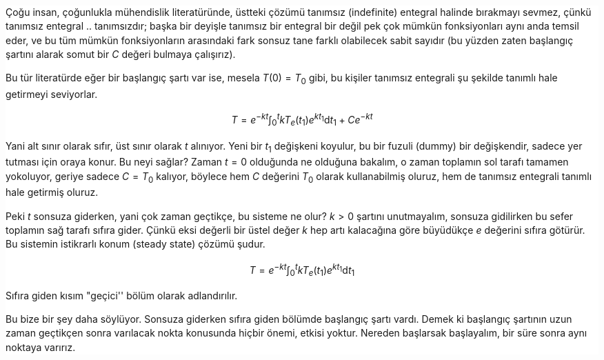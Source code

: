 Çoğu insan, çoğunlukla mühendislik literatüründe, üstteki çözümü tanımsız
(indefinite) entegral halinde bırakmayı sevmez, çünkü tanımsız entegral
.. tanımsızdır; başka bir deyişle tanımsız bir entegral bir değil pek çok
mümkün fonksiyonları aynı anda temsil eder, ve bu tüm mümkün fonksiyonların
arasındaki fark sonsuz tane farklı olabilecek sabit sayıdır (bu yüzden
zaten başlangıç şartını alarak somut bir $C$ değeri bulmaya çalışırız).

Bu tür literatürde eğer bir başlangıç şartı var ise, mesela $T(0) = T_0$
gibi, bu kişiler tanımsız entegrali şu şekilde tanımlı hale getirmeyi
seviyorlar.

$$ T = e^{-kt} \int_0^t kT_e(t_1) e^{kt_1} \mathrm{d} t_1 + C e^{-kt} $$

Yani alt sınır olarak sıfır, üst sınır olarak $t$ alınıyor. Yeni bir $t_1$
değişkeni koyulur, bu bir fuzuli (dummy) bir değişkendir, sadece yer
tutması için oraya konur. Bu neyi sağlar? Zaman $t=0$ olduğunda ne olduğuna
bakalım, o zaman toplamın sol tarafı tamamen yokoluyor, geriye sadece
$C = T_0$ kalıyor, böylece hem $C$ değerini $T_0$ olarak kullanabilmiş
oluruz, hem de tanımsız entegrali tanımlı hale getirmiş oluruz.

Peki $t$ sonsuza giderken, yani çok zaman geçtikçe, bu sisteme ne olur?
$k > 0$ şartını unutmayalım, sonsuza gidilirken bu sefer toplamın sağ
tarafı sıfıra gider. Çünkü eksi değerli bir üstel değer $k$ hep artı
kalacağına göre büyüdükçe $e$ değerini sıfıra götürür. Bu sistemin
istikrarlı konum (steady state) çözümü şudur.

$$ T = e^{-kt} \int_0^t kT_e(t_1) e^{kt_1} \mathrm{d} t_1 $$

Sıfıra giden kısım "geçici'' bölüm olarak adlandırılır.

Bu bize bir şey daha söylüyor. Sonsuza giderken sıfıra giden bölümde
başlangıç şartı vardı. Demek ki başlangıç şartının uzun zaman geçtikçen
sonra varılacak nokta konusunda hiçbir önemi, etkisi yoktur. Nereden
başlarsak başlayalım, bir süre sonra aynı noktaya varırız.














